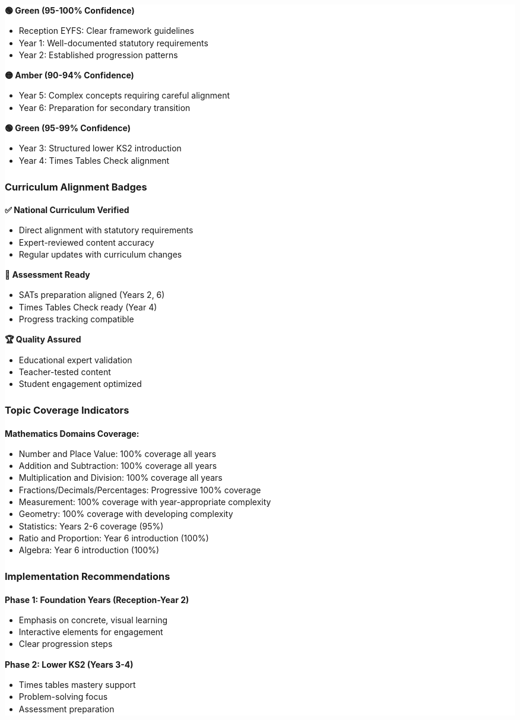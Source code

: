 **🟢 Green (95-100% Confidence)**
- Reception EYFS: Clear framework guidelines
- Year 1: Well-documented statutory requirements
- Year 2: Established progression patterns

**🟡 Amber (90-94% Confidence)**  
- Year 5: Complex concepts requiring careful alignment
- Year 6: Preparation for secondary transition

**🟢 Green (95-99% Confidence)**
- Year 3: Structured lower KS2 introduction
- Year 4: Times Tables Check alignment

### Curriculum Alignment Badges

**✅ National Curriculum Verified**
- Direct alignment with statutory requirements
- Expert-reviewed content accuracy
- Regular updates with curriculum changes

**🎯 Assessment Ready**
- SATs preparation aligned (Years 2, 6)
- Times Tables Check ready (Year 4)
- Progress tracking compatible

**🏆 Quality Assured**
- Educational expert validation
- Teacher-tested content
- Student engagement optimized

### Topic Coverage Indicators

**Mathematics Domains Coverage:**
- Number and Place Value: 100% coverage all years
- Addition and Subtraction: 100% coverage all years  
- Multiplication and Division: 100% coverage all years
- Fractions/Decimals/Percentages: Progressive 100% coverage
- Measurement: 100% coverage with year-appropriate complexity
- Geometry: 100% coverage with developing complexity
- Statistics: Years 2-6 coverage (95%)
- Ratio and Proportion: Year 6 introduction (100%)
- Algebra: Year 6 introduction (100%)

### Implementation Recommendations

**Phase 1: Foundation Years (Reception-Year 2)**
- Emphasis on concrete, visual learning
- Interactive elements for engagement
- Clear progression steps

**Phase 2: Lower KS2 (Years 3-4)**  
- Times tables mastery support
- Problem-solving focus
- Assessment preparation
